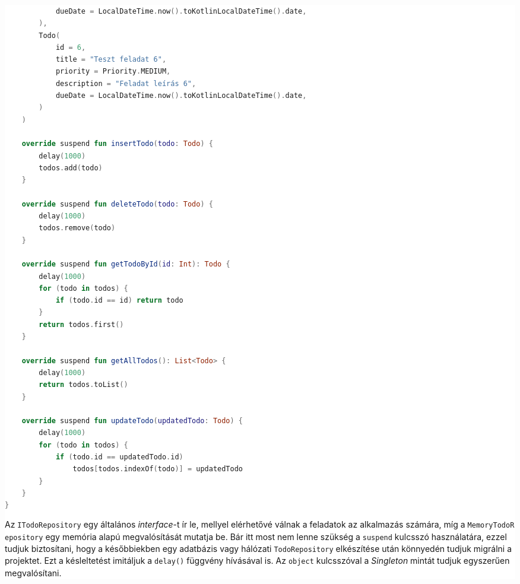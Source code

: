 ```kotlin
            dueDate = LocalDateTime.now().toKotlinLocalDateTime().date,
        ),
        Todo(
            id = 6,
            title = "Teszt feladat 6",
            priority = Priority.MEDIUM,
            description = "Feladat leírás 6",
            dueDate = LocalDateTime.now().toKotlinLocalDateTime().date,
        )
    )

    override suspend fun insertTodo(todo: Todo) {
        delay(1000)
        todos.add(todo)
    }

    override suspend fun deleteTodo(todo: Todo) {
        delay(1000)
        todos.remove(todo)
    }

    override suspend fun getTodoById(id: Int): Todo {
        delay(1000)
        for (todo in todos) {
            if (todo.id == id) return todo
        }
        return todos.first()
    }

    override suspend fun getAllTodos(): List<Todo> {
        delay(1000)
        return todos.toList()
    }

    override suspend fun updateTodo(updatedTodo: Todo) {
        delay(1000)
        for (todo in todos) {
            if (todo.id == updatedTodo.id)
                todos[todos.indexOf(todo)] = updatedTodo
        }
    }
}
```

Az `ITodoRepository` egy általános *interface*-t ír le, mellyel elérhetővé válnak a feladatok az alkalmazás számára, míg a `MemoryTodoRepository` egy memória alapú megvalósítását mutatja be. Bár itt most nem lenne szükség a `suspend` kulcsszó használatára, ezzel tudjuk biztosítani, hogy a későbbiekben egy adatbázis vagy hálózati `TodoRepository` elkészítése után könnyedén tudjuk migrálni a projektet. Ezt a késleltetést imitáljuk a `delay()` függvény hívásával is. Az `object` kulcsszóval a _Singleton_ mintát tudjuk egyszerűen megvalósítani.
